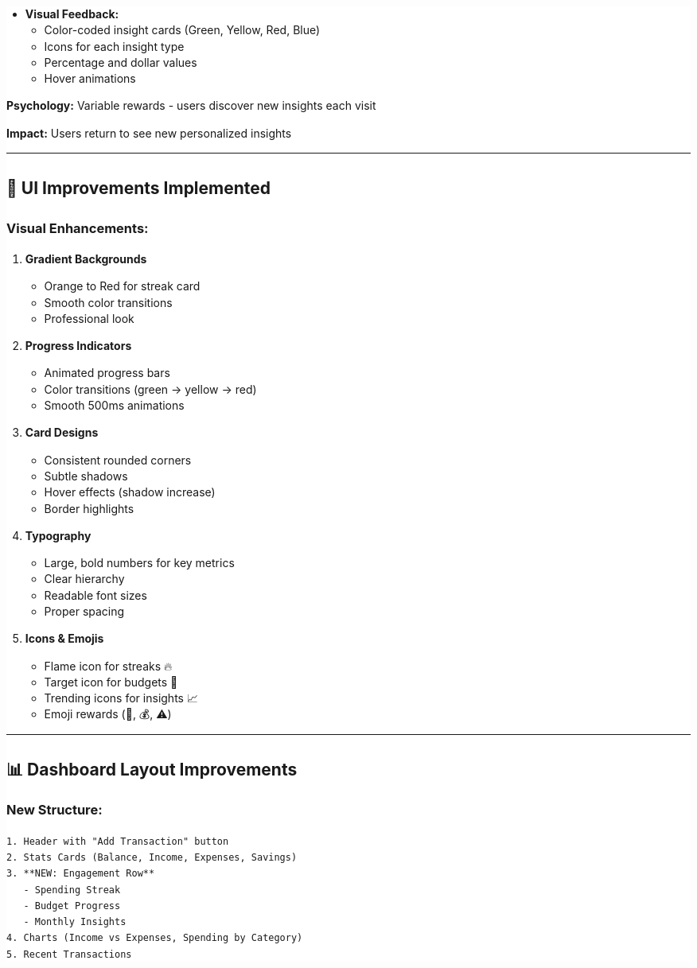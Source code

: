 - **Visual Feedback:**
  - Color-coded insight cards (Green, Yellow, Red, Blue)
  - Icons for each insight type
  - Percentage and dollar values
  - Hover animations

**Psychology:** Variable rewards - users discover new insights each visit

**Impact:** Users return to see new personalized insights

---

## 🎨 UI Improvements Implemented

### Visual Enhancements:
1. **Gradient Backgrounds**
   - Orange to Red for streak card
   - Smooth color transitions
   - Professional look

2. **Progress Indicators**
   - Animated progress bars
   - Color transitions (green → yellow → red)
   - Smooth 500ms animations

3. **Card Designs**
   - Consistent rounded corners
   - Subtle shadows
   - Hover effects (shadow increase)
   - Border highlights

4. **Typography**
   - Large, bold numbers for key metrics
   - Clear hierarchy
   - Readable font sizes
   - Proper spacing

5. **Icons & Emojis**
   - Flame icon for streaks 🔥
   - Target icon for budgets 🎯
   - Trending icons for insights 📈
   - Emoji rewards (🎉, 💰, ⚠️)

---

## 📊 Dashboard Layout Improvements

### New Structure:
```
1. Header with "Add Transaction" button
2. Stats Cards (Balance, Income, Expenses, Savings)
3. **NEW: Engagement Row**
   - Spending Streak
   - Budget Progress
   - Monthly Insights
4. Charts (Income vs Expenses, Spending by Category)
5. Recent Transactions
```
